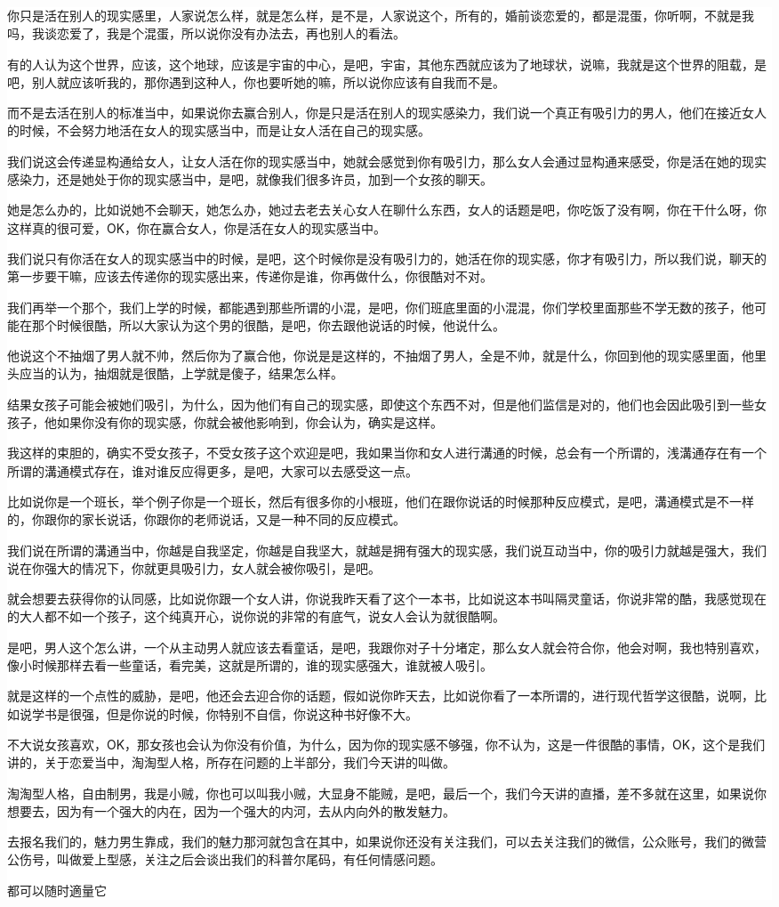 你只是活在别人的现实感里，人家说怎么样，就是怎么样，是不是，人家说这个，所有的，婚前谈恋爱的，都是混蛋，你听啊，不就是我吗，我谈恋爱了，我是个混蛋，所以说你没有办法去，再也别人的看法。

有的人认为这个世界，应该，这个地球，应该是宇宙的中心，是吧，宇宙，其他东西就应该为了地球状，说嘛，我就是这个世界的阻载，是吧，别人就应该听我的，那你遇到这种人，你也要听她的嘛，所以说你应该有自我而不是。

而不是去活在别人的标准当中，如果说你去赢合别人，你是只是活在别人的现实感染力，我们说一个真正有吸引力的男人，他们在接近女人的时候，不会努力地活在女人的现实感当中，而是让女人活在自己的现实感。

我们说这会传递显构通给女人，让女人活在你的现实感当中，她就会感觉到你有吸引力，那么女人会通过显构通来感受，你是活在她的现实感染力，还是她处于你的现实感当中，是吧，就像我们很多许员，加到一个女孩的聊天。

她是怎么办的，比如说她不会聊天，她怎么办，她过去老去关心女人在聊什么东西，女人的话题是吧，你吃饭了没有啊，你在干什么呀，你这样真的很可爱，OK，你在赢合女人，你是活在女人的现实感当中。

我们说只有你活在女人的现实感当中的时候，是吧，这个时候你是没有吸引力的，她活在你的现实感，你才有吸引力，所以我们说，聊天的第一步要干嘛，应该去传递你的现实感出来，传递你是谁，你再做什么，你很酷对不对。

我们再举一个那个，我们上学的时候，都能遇到那些所谓的小混，是吧，你们班底里面的小混混，你们学校里面那些不学无数的孩子，他可能在那个时候很酷，所以大家认为这个男的很酷，是吧，你去跟他说话的时候，他说什么。

他说这个不抽烟了男人就不帅，然后你为了赢合他，你说是是这样的，不抽烟了男人，全是不帅，就是什么，你回到他的现实感里面，他里头应当的认为，抽烟就是很酷，上学就是傻子，结果怎么样。

结果女孩子可能会被她们吸引，为什么，因为他们有自己的现实感，即使这个东西不对，但是他们监信是对的，他们也会因此吸引到一些女孩子，他如果你没有你的现实感，你就会被他影响到，你会认为，确实是这样。

我这样的束胆的，确实不受女孩子，不受女孩子这个欢迎是吧，我如果当你和女人进行溝通的时候，总会有一个所谓的，浅溝通存在有一个所谓的溝通模式存在，谁对谁反应得更多，是吧，大家可以去感受这一点。

比如说你是一个班长，举个例子你是一个班长，然后有很多你的小根班，他们在跟你说话的时候那种反应模式，是吧，溝通模式是不一样的，你跟你的家长说话，你跟你的老师说话，又是一种不同的反应模式。

我们说在所谓的溝通当中，你越是自我坚定，你越是自我坚大，就越是拥有强大的现实感，我们说互动当中，你的吸引力就越是强大，我们说在你强大的情况下，你就更具吸引力，女人就会被你吸引，是吧。

就会想要去获得你的认同感，比如说你跟一个女人讲，你说我昨天看了这个一本书，比如说这本书叫隔灵童话，你说非常的酷，我感觉现在的大人都不如一个孩子，这个纯真开心，说你说的非常的有底气，说女人会认为就很酷啊。

是吧，男人这个怎么讲，一个从主动男人就应该去看童话，是吧，我跟你对子十分堵定，那么女人就会符合你，他会对啊，我也特别喜欢，像小时候那样去看一些童话，看完美，这就是所谓的，谁的现实感强大，谁就被人吸引。

就是这样的一个点性的威胁，是吧，他还会去迎合你的话题，假如说你昨天去，比如说你看了一本所谓的，进行现代哲学这很酷，说啊，比如说学书是很强，但是你说的时候，你特别不自信，你说这种书好像不大。

不大说女孩喜欢，OK，那女孩也会认为你没有价值，为什么，因为你的现实感不够强，你不认为，这是一件很酷的事情，OK，这个是我们讲的，关于恋爱当中，淘淘型人格，所存在问题的上半部分，我们今天讲的叫做。

淘淘型人格，自由制男，我是小贼，你也可以叫我小贼，大显身不能贼，是吧，最后一个，我们今天讲的直播，差不多就在这里，如果说你想要去，因为有一个强大的内在，因为一个强大的内河，去从内向外的散发魅力。

去报名我们的，魅力男生靠成，我们的魅力那河就包含在其中，如果说你还没有关注我们，可以去关注我们的微信，公众账号，我们的微营公伤号，叫做爱上型感，关注之后会谈出我们的科普尔尾码，有任何情感问题。

都可以随时適量它